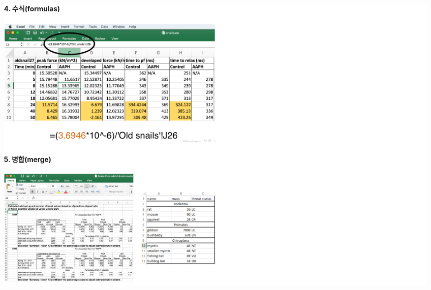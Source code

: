 #### 4. 수식(formulas) 

<img src="fig/ds-xls-enron-ex04.png" alt="엔론 사례04-수식" width="50%" />

#### 5. 병합(merge)

<img src="fig/ds-xls-enron-ex05.png" alt="엔론 사례05-병합" width="50%" />
